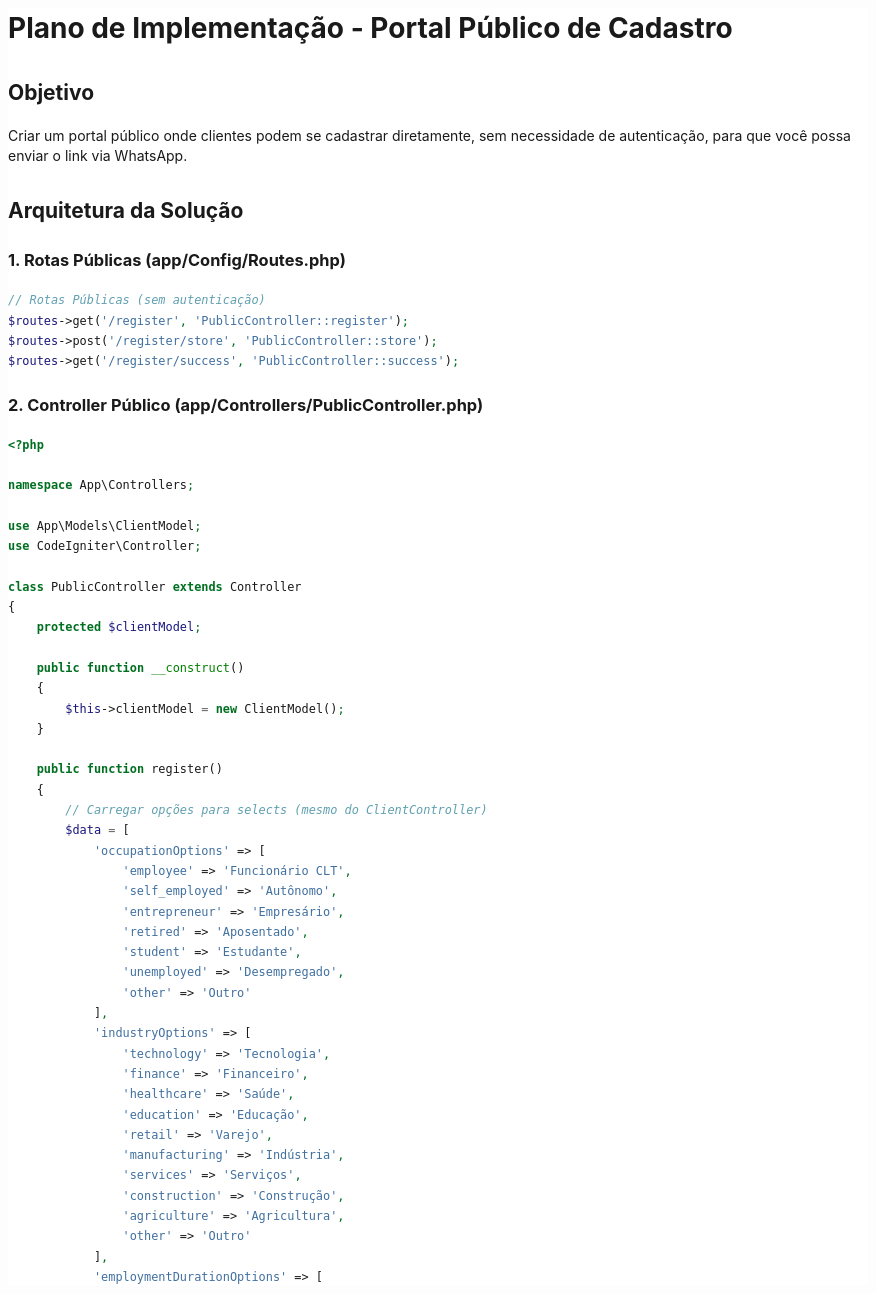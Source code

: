 # Plano de Implementação - Portal Público de Cadastro

## Objetivo
Criar um portal público onde clientes podem se cadastrar diretamente, sem necessidade de autenticação, para que você possa enviar o link via WhatsApp.

## Arquitetura da Solução

### 1. Rotas Públicas (app/Config/Routes.php)
```php
// Rotas Públicas (sem autenticação)
$routes->get('/register', 'PublicController::register');
$routes->post('/register/store', 'PublicController::store');
$routes->get('/register/success', 'PublicController::success');
```

### 2. Controller Público (app/Controllers/PublicController.php)
```php
<?php

namespace App\Controllers;

use App\Models\ClientModel;
use CodeIgniter\Controller;

class PublicController extends Controller
{
    protected $clientModel;
    
    public function __construct()
    {
        $this->clientModel = new ClientModel();
    }
    
    public function register()
    {
        // Carregar opções para selects (mesmo do ClientController)
        $data = [
            'occupationOptions' => [
                'employee' => 'Funcionário CLT',
                'self_employed' => 'Autônomo',
                'entrepreneur' => 'Empresário',
                'retired' => 'Aposentado',
                'student' => 'Estudante',
                'unemployed' => 'Desempregado',
                'other' => 'Outro'
            ],
            'industryOptions' => [
                'technology' => 'Tecnologia',
                'finance' => 'Financeiro',
                'healthcare' => 'Saúde',
                'education' => 'Educação',
                'retail' => 'Varejo',
                'manufacturing' => 'Indústria',
                'services' => 'Serviços',
                'construction' => 'Construção',
                'agriculture' => 'Agricultura',
                'other' => 'Outro'
            ],
            'employmentDurationOptions' => [
```
